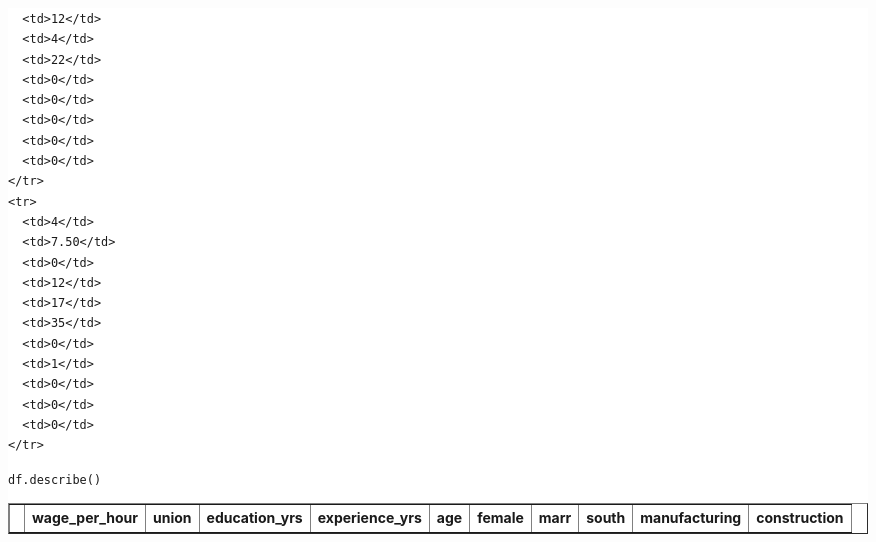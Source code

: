       <td>12</td>
      <td>4</td>
      <td>22</td>
      <td>0</td>
      <td>0</td>
      <td>0</td>
      <td>0</td>
      <td>0</td>
    </tr>
    <tr>
      <td>4</td>
      <td>7.50</td>
      <td>0</td>
      <td>12</td>
      <td>17</td>
      <td>35</td>
      <td>0</td>
      <td>1</td>
      <td>0</td>
      <td>0</td>
      <td>0</td>
    </tr>
  </tbody>
</table>
</div>




```python
df.describe()
```




<div>
<style scoped>
    .dataframe tbody tr th:only-of-type {
        vertical-align: middle;
    }

    .dataframe tbody tr th {
        vertical-align: top;
    }

    .dataframe thead th {
        text-align: right;
    }
</style>
<table border="1" class="dataframe">
  <thead>
    <tr style="text-align: right;">
      <th></th>
      <th>wage_per_hour</th>
      <th>union</th>
      <th>education_yrs</th>
      <th>experience_yrs</th>
      <th>age</th>
      <th>female</th>
      <th>marr</th>
      <th>south</th>
      <th>manufacturing</th>
      <th>construction</th>
    </tr>
  </thead>
  <tbody>
    <tr>